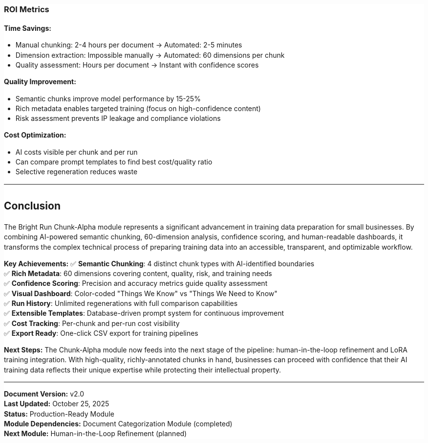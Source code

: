 ### **ROI Metrics**

**Time Savings:**
- Manual chunking: 2-4 hours per document → Automated: 2-5 minutes
- Dimension extraction: Impossible manually → Automated: 60 dimensions per chunk
- Quality assessment: Hours per document → Instant with confidence scores

**Quality Improvement:**
- Semantic chunks improve model performance by 15-25%
- Rich metadata enables targeted training (focus on high-confidence content)
- Risk assessment prevents IP leakage and compliance violations

**Cost Optimization:**
- AI costs visible per chunk and per run
- Can compare prompt templates to find best cost/quality ratio
- Selective regeneration reduces waste

---

## **Conclusion**

The Bright Run Chunk-Alpha module represents a significant advancement in training data preparation for small businesses. By combining AI-powered semantic chunking, 60-dimension analysis, confidence scoring, and human-readable dashboards, it transforms the complex technical process of preparing training data into an accessible, transparent, and optimizable workflow.

**Key Achievements:**
✅ **Semantic Chunking**: 4 distinct chunk types with AI-identified boundaries  
✅ **Rich Metadata**: 60 dimensions covering content, quality, risk, and training needs  
✅ **Confidence Scoring**: Precision and accuracy metrics guide quality assessment  
✅ **Visual Dashboard**: Color-coded "Things We Know" vs "Things We Need to Know"  
✅ **Run History**: Unlimited regenerations with full comparison capabilities  
✅ **Extensible Templates**: Database-driven prompt system for continuous improvement  
✅ **Cost Tracking**: Per-chunk and per-run cost visibility  
✅ **Export Ready**: One-click CSV export for training pipelines  

**Next Steps:**
The Chunk-Alpha module now feeds into the next stage of the pipeline: human-in-the-loop refinement and LoRA training integration. With high-quality, richly-annotated chunks in hand, businesses can proceed with confidence that their AI training data reflects their unique expertise while protecting their intellectual property.

---

**Document Version:** v2.0  
**Last Updated:** October 25, 2025  
**Status:** Production-Ready Module  
**Module Dependencies:** Document Categorization Module (completed)  
**Next Module:** Human-in-the-Loop Refinement (planned)

